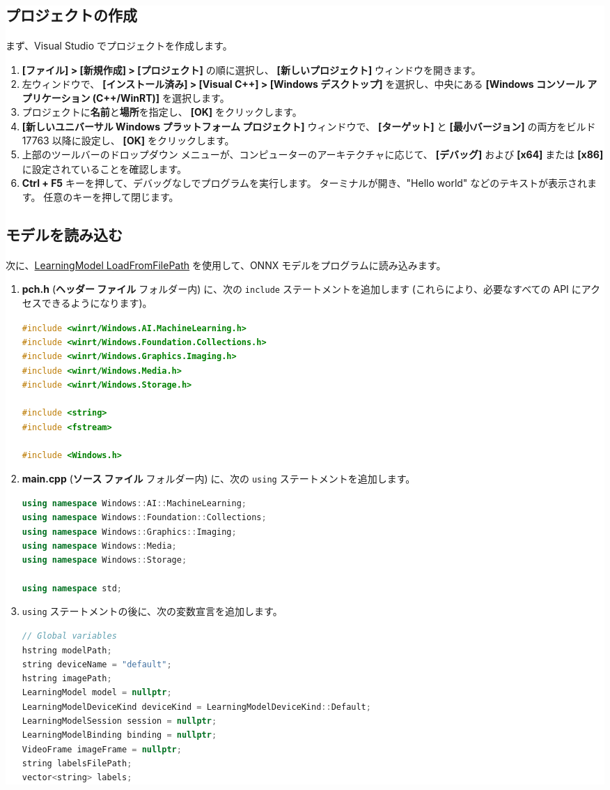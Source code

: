 ## <a name="create-the-project"></a>プロジェクトの作成

まず、Visual Studio でプロジェクトを作成します。

1. **[ファイル] > [新規作成] > [プロジェクト]** の順に選択し、 **[新しいプロジェクト]** ウィンドウを開きます。
2. 左ウィンドウで、 **[インストール済み] > [Visual C++] > [Windows デスクトップ]** を選択し、中央にある **[Windows コンソール アプリケーション (C++/WinRT)]** を選択します。
3. プロジェクトに**名前**と**場所**を指定し、 **[OK]** をクリックします。
4. **[新しいユニバーサル Windows プラットフォーム プロジェクト]** ウィンドウで、 **[ターゲット]** と **[最小バージョン]** の両方をビルド 17763 以降に設定し、 **[OK]** をクリックします。
5. 上部のツールバーのドロップダウン メニューが、コンピューターのアーキテクチャに応じて、 **[デバッグ]** および **[x64]** または **[x86]** に設定されていることを確認します。
6. **Ctrl + F5** キーを押して、デバッグなしでプログラムを実行します。 ターミナルが開き、"Hello world" などのテキストが表示されます。 任意のキーを押して閉じます。

## <a name="load-the-model"></a>モデルを読み込む

次に、[LearningModel LoadFromFilePath](https://docs.microsoft.com/uwp/api/windows.ai.machinelearning.learningmodel.loadfromfilepath) を使用して、ONNX モデルをプログラムに読み込みます。

1. **pch.h** (**ヘッダー ファイル** フォルダー内) に、次の `include` ステートメントを追加します (これらにより、必要なすべての API にアクセスできるようになります)。
    ```cpp
    #include <winrt/Windows.AI.MachineLearning.h>
    #include <winrt/Windows.Foundation.Collections.h>
    #include <winrt/Windows.Graphics.Imaging.h>
    #include <winrt/Windows.Media.h>
    #include <winrt/Windows.Storage.h>

    #include <string>
    #include <fstream>

    #include <Windows.h>
    ```

2. **main.cpp** (**ソース ファイル** フォルダー内) に、次の `using` ステートメントを追加します。
    ```cpp
    using namespace Windows::AI::MachineLearning;
    using namespace Windows::Foundation::Collections;
    using namespace Windows::Graphics::Imaging;
    using namespace Windows::Media;
    using namespace Windows::Storage;

    using namespace std;
    ```

3. `using` ステートメントの後に、次の変数宣言を追加します。
    ```cpp
    // Global variables
    hstring modelPath;
    string deviceName = "default";
    hstring imagePath;
    LearningModel model = nullptr;
    LearningModelDeviceKind deviceKind = LearningModelDeviceKind::Default;
    LearningModelSession session = nullptr;
    LearningModelBinding binding = nullptr;
    VideoFrame imageFrame = nullptr;
    string labelsFilePath;
    vector<string> labels;
    ```
